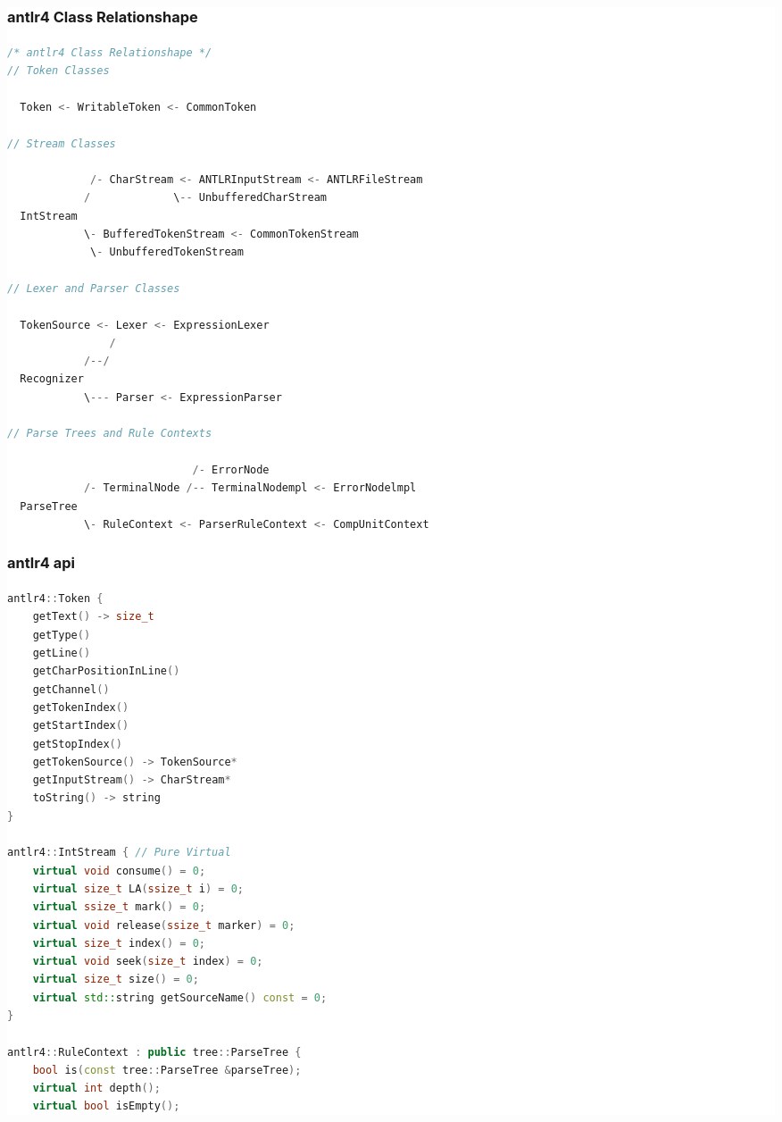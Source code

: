 ### antlr4 Class Relationshape

```c++
/* antlr4 Class Relationshape */
// Token Classes

  Token <- WritableToken <- CommonToken

// Stream Classes

             /- CharStream <- ANTLRInputStream <- ANTLRFileStream
            /             \-- UnbufferedCharStream
  IntStream 
            \- BufferedTokenStream <- CommonTokenStream
             \- UnbufferedTokenStream

// Lexer and Parser Classes

  TokenSource <- Lexer <- ExpressionLexer
                /
            /--/                
  Recognizer 
            \--- Parser <- ExpressionParser

// Parse Trees and Rule Contexts

                             /- ErrorNode
            /- TerminalNode /-- TerminalNodempl <- ErrorNodelmpl
  ParseTree
            \- RuleContext <- ParserRuleContext <- CompUnitContext
```

### antlr4 api

```c++
antlr4::Token {
    getText() -> size_t
    getType()
    getLine()
    getCharPositionInLine()
    getChannel()
    getTokenIndex()
    getStartIndex()
    getStopIndex()
    getTokenSource() -> TokenSource*
    getInputStream() -> CharStream*
    toString() -> string
}

antlr4::IntStream { // Pure Virtual
    virtual void consume() = 0;
    virtual size_t LA(ssize_t i) = 0;
    virtual ssize_t mark() = 0;
    virtual void release(ssize_t marker) = 0;
    virtual size_t index() = 0;
    virtual void seek(size_t index) = 0;
    virtual size_t size() = 0;
    virtual std::string getSourceName() const = 0;
}

antlr4::RuleContext : public tree::ParseTree {
    bool is(const tree::ParseTree &parseTree);
    virtual int depth();
    virtual bool isEmpty();
```